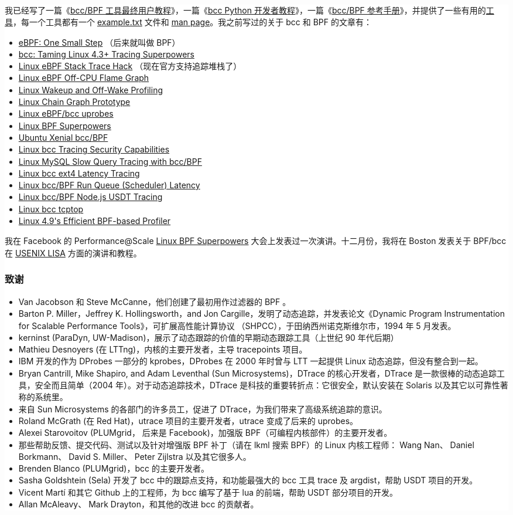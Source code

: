 <p>我已经写了一篇《<a href="https://github.com/iovisor/bcc/blob/master/docs/tutorial.md">bcc/BPF 工具最终用户教程</a>》，一篇《<a href="https://github.com/iovisor/bcc/blob/master/docs/tutorial_bcc_python_developer.md">bcc Python 开发者教程</a>》，一篇《<a href="https://github.com/iovisor/bcc/blob/master/docs/reference_guide.md">bcc/BPF 参考手册</a>》，并提供了一些有用的<a href="https://github.com/iovisor/bcc/tree/master/tools">工具</a>，每一个工具都有一个 <a href="https://github.com/iovisor/bcc/tree/master/tools">example.txt</a> 文件和 <a href="https://github.com/iovisor/bcc/tree/master/man/man8">man page</a>。我之前写过的关于 bcc 和 BPF 的文章有：</p>
<ul>
<li><a href="http://www.brendangregg.com/blog/2015-05-15/ebpf-one-small-step.html">eBPF: One Small Step</a> （后来就叫做 BPF）</li>
<li><a href="http://www.brendangregg.com/blog/2015-09-22/bcc-linux-4.3-tracing.html">bcc: Taming Linux 4.3+ Tracing Superpowers</a></li>
<li><a href="http://www.brendangregg.com/blog/2016-01-18/ebpf-stack-trace-hack.html">Linux eBPF Stack Trace Hack</a> （现在官方支持追踪堆栈了）</li>
<li><a href="http://www.brendangregg.com/blog/2016-01-20/ebpf-offcpu-flame-graph.html">Linux eBPF Off-CPU Flame Graph</a> </li>
<li><a href="http://www.brendangregg.com/blog/2016-02-01/linux-wakeup-offwake-profiling.html">Linux Wakeup and Off-Wake Profiling</a> </li>
<li><a href="http://www.brendangregg.com/blog/2016-02-05/ebpf-chaingraph-prototype.html">Linux Chain Graph Prototype</a> </li>
<li><a href="http://www.brendangregg.com/blog/2016-02-08/linux-ebpf-bcc-uprobes.html">Linux eBPF/bcc uprobes</a></li>
<li><a href="http://www.brendangregg.com/blog/2016-03-05/linux-bpf-superpowers.html">Linux BPF Superpowers</a></li>
<li><a href="http://www.brendangregg.com/blog/2016-06-14/ubuntu-xenial-bcc-bpf.html">Ubuntu Xenial bcc/BPF</a></li>
<li><a href="http://www.brendangregg.com/blog/2016-10-01/linux-bcc-security-capabilities.html">Linux bcc Tracing Security Capabilities</a></li>
<li><a href="http://www.brendangregg.com/blog/2016-10-04/linux-bcc-mysqld-qslower.html">Linux MySQL Slow Query Tracing with bcc/BPF</a></li>
<li><a href="http://www.brendangregg.com/blog/2016-10-06/linux-bcc-ext4dist-ext4slower.html">Linux bcc ext4 Latency Tracing</a></li>
<li><a href="http://www.brendangregg.com/blog/2016-10-08/linux-bcc-runqlat.html">Linux bcc/BPF Run Queue (Scheduler) Latency</a></li>
<li><a href="http://www.brendangregg.com/blog/2016-10-12/linux-bcc-nodejs-usdt.html">Linux bcc/BPF Node.js USDT Tracing</a></li>
<li><a href="http://www.brendangregg.com/blog/2016-10-15/linux-bcc-tcptop.html">Linux bcc tcptop</a></li>
<li><a href="http://www.brendangregg.com/blog/2016-10-21/linux-efficient-profiler.html">Linux 4.9's Efficient BPF-based Profiler</a></li>
</ul>
<p>我在 Facebook 的 Performance@Scale <a href="http://www.brendangregg.com/blog/2016-03-05/linux-bpf-superpowers.html">Linux BPF Superpowers</a> 大会上发表过一次演讲。十二月份，我将在 Boston 发表关于 BPF/bcc 在 <a href="https://www.usenix.org/conference/lisa16">USENIX LISA</a> 方面的演讲和教程。</p>
<h3><a href="#致谢"></a>致谢</h3>
<ul>
<li>Van Jacobson 和 Steve McCanne，他们创建了最初用作过滤器的 BPF 。</li>
<li>Barton P. Miller，Jeffrey K. Hollingsworth，and Jon Cargille，发明了动态追踪，并发表论文《Dynamic Program Instrumentation for Scalable Performance Tools》，可扩展高性能计算协议 （SHPCC），于田纳西州诺克斯维尔市，1994 年 5 月发表。</li>
<li>kerninst (ParaDyn, UW-Madison)，展示了动态跟踪的价值的早期动态跟踪工具（上世纪 90 年代后期）</li>
<li>Mathieu Desnoyers (在 LTTng)，内核的主要开发者，主导 tracepoints 项目。</li>
<li>IBM 开发的作为 DProbes 一部分的 kprobes，DProbes 在 2000 年时曾与 LTT 一起提供 Linux 动态追踪，但没有整合到一起。</li>
<li>Bryan Cantrill, Mike Shapiro, and Adam Leventhal (Sun Microsystems)，DTrace 的核心开发者，DTrace 是一款很棒的动态追踪工具，安全而且简单（2004 年）。对于动态追踪技术，DTrace 是科技的重要转折点：它很安全，默认安装在 Solaris 以及其它以可靠性著称的系统里。</li>
<li>来自 Sun Microsystems 的各部门的许多员工，促进了 DTrace，为我们带来了高级系统追踪的意识。</li>
<li>Roland McGrath (在 Red Hat)，utrace 项目的主要开发者，utrace 变成了后来的 uprobes。</li>
<li>Alexei Starovoitov (PLUMgrid， 后来是 Facebook)，加强版 BPF（可编程内核部件）的主要开发者。</li>
<li>那些帮助反馈、提交代码、测试以及针对增强版 BPF 补丁（请在 lkml 搜索 BPF）的 Linux 内核工程师： Wang Nan、 Daniel Borkmann、 David S. Miller、 Peter Zijlstra 以及其它很多人。</li>
<li>Brenden Blanco (PLUMgrid)，bcc 的主要开发者。</li>
<li>Sasha Goldshtein (Sela) 开发了 bcc 中的跟踪点支持，和功能最强大的 bcc 工具 trace 及 argdist，帮助 USDT 项目的开发。</li>
<li>Vicent Martí 和其它 Github 上的工程师，为 bcc 编写了基于 lua 的前端，帮助 USDT 部分项目的开发。</li>
<li>Allan McAleavy、 Mark Drayton，和其他的改进 bcc 的贡献者。</li>
</ul>